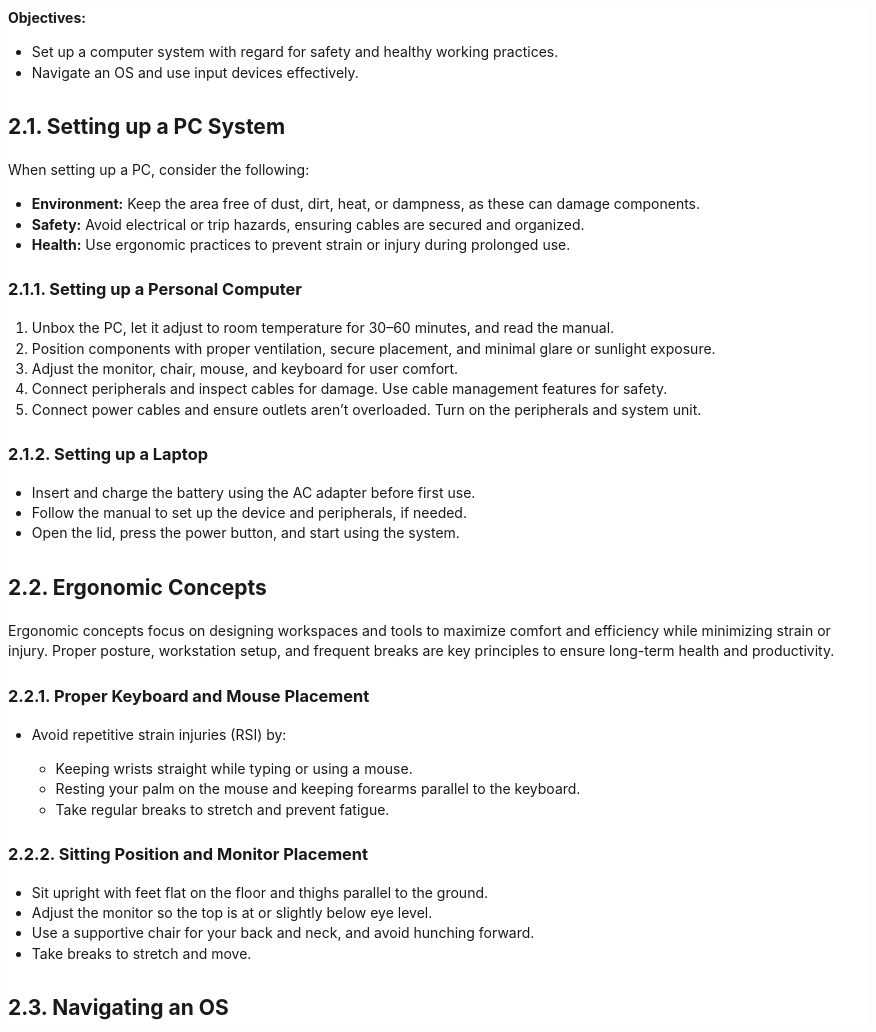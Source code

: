 **Objectives:**

- Set up a computer system with regard for safety and healthy working practices.
- Navigate an OS and use input devices effectively.

## 2.1. Setting up a PC System

When setting up a PC, consider the following:

- **Environment:** Keep the area free of dust, dirt, heat, or dampness, as these can damage components.
- **Safety:** Avoid electrical or trip hazards, ensuring cables are secured and organized.
- **Health:** Use ergonomic practices to prevent strain or injury during prolonged use.

### 2.1.1. Setting up a Personal Computer

1. Unbox the PC, let it adjust to room temperature for 30–60 minutes, and read the manual.
2. Position components with proper ventilation, secure placement, and minimal glare or sunlight exposure.
3. Adjust the monitor, chair, mouse, and keyboard for user comfort.
4. Connect peripherals and inspect cables for damage. Use cable management features for safety.
5. Connect power cables and ensure outlets aren’t overloaded. Turn on the peripherals and system unit.

### 2.1.2. Setting up a Laptop

- Insert and charge the battery using the AC adapter before first use.
- Follow the manual to set up the device and peripherals, if needed.
- Open the lid, press the power button, and start using the system.

## 2.2. Ergonomic Concepts

Ergonomic concepts focus on designing workspaces and tools to maximize comfort and efficiency while minimizing strain or injury. Proper posture, workstation setup, and frequent breaks are key principles to ensure long-term health and productivity.

### 2.2.1. Proper Keyboard and Mouse Placement

- Avoid repetitive strain injuries (RSI) by:

  - Keeping wrists straight while typing or using a mouse.
  - Resting your palm on the mouse and keeping forearms parallel to the keyboard.
  - Take regular breaks to stretch and prevent fatigue.

### 2.2.2. Sitting Position and Monitor Placement

- Sit upright with feet flat on the floor and thighs parallel to the ground.
- Adjust the monitor so the top is at or slightly below eye level.
- Use a supportive chair for your back and neck, and avoid hunching forward.
- Take breaks to stretch and move.

## 2.3. Navigating an OS
